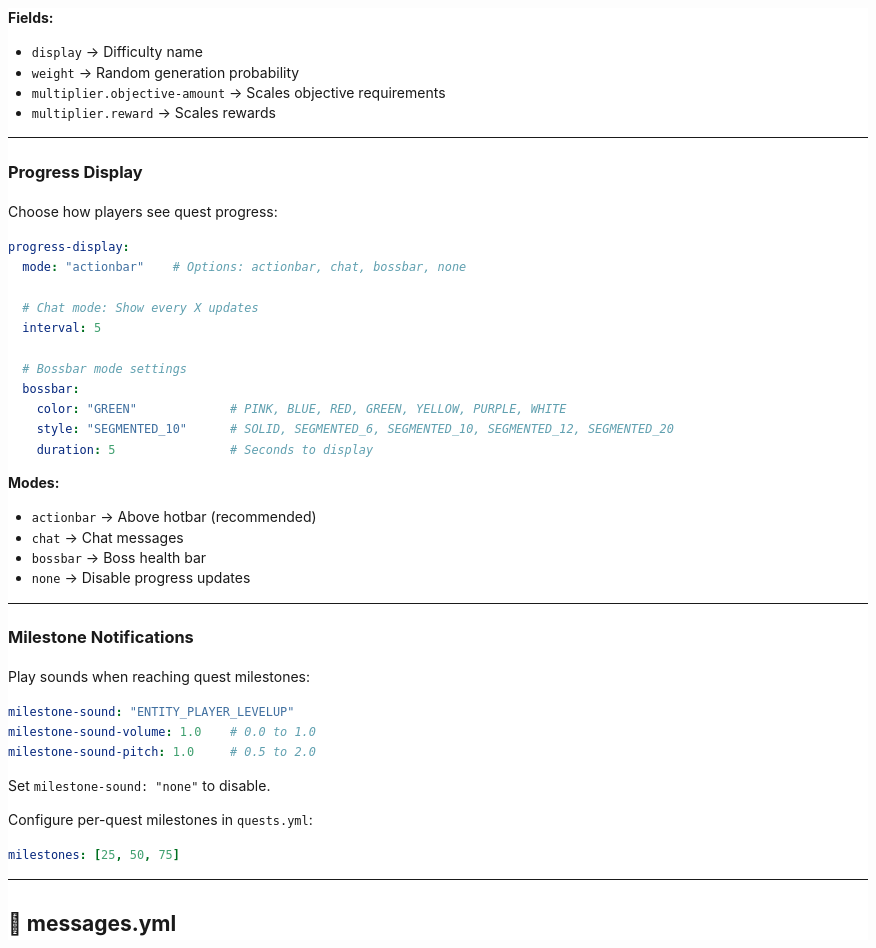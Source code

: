 **Fields:**
- `display` → Difficulty name
- `weight` → Random generation probability
- `multiplier.objective-amount` → Scales objective requirements
- `multiplier.reward` → Scales rewards

---

### Progress Display

Choose how players see quest progress:

```yaml
progress-display:
  mode: "actionbar"    # Options: actionbar, chat, bossbar, none
  
  # Chat mode: Show every X updates
  interval: 5
  
  # Bossbar mode settings
  bossbar:
    color: "GREEN"             # PINK, BLUE, RED, GREEN, YELLOW, PURPLE, WHITE
    style: "SEGMENTED_10"      # SOLID, SEGMENTED_6, SEGMENTED_10, SEGMENTED_12, SEGMENTED_20
    duration: 5                # Seconds to display
```

**Modes:**
- `actionbar` → Above hotbar (recommended)
- `chat` → Chat messages
- `bossbar` → Boss health bar
- `none` → Disable progress updates

---

### Milestone Notifications

Play sounds when reaching quest milestones:

```yaml
milestone-sound: "ENTITY_PLAYER_LEVELUP"
milestone-sound-volume: 1.0    # 0.0 to 1.0
milestone-sound-pitch: 1.0     # 0.5 to 2.0
```

Set `milestone-sound: "none"` to disable.

Configure per-quest milestones in `quests.yml`:
```yaml
milestones: [25, 50, 75]
```

---

## 💬 messages.yml
